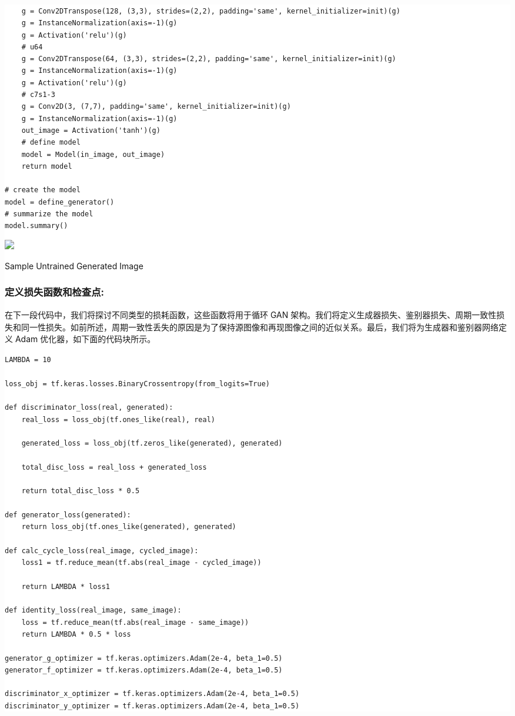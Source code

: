 ```
    g = Conv2DTranspose(128, (3,3), strides=(2,2), padding='same', kernel_initializer=init)(g)
    g = InstanceNormalization(axis=-1)(g)
    g = Activation('relu')(g)
    # u64
    g = Conv2DTranspose(64, (3,3), strides=(2,2), padding='same', kernel_initializer=init)(g)
    g = InstanceNormalization(axis=-1)(g)
    g = Activation('relu')(g)
    # c7s1-3
    g = Conv2D(3, (7,7), padding='same', kernel_initializer=init)(g)
    g = InstanceNormalization(axis=-1)(g)
    out_image = Activation('tanh')(g)
    # define model
    model = Model(in_image, out_image)
    return model

# create the model
model = define_generator()
# summarize the model
model.summary()
```

![](../Images/6d57dd7b8e74be99af65e3ba7c4254be.png)

Sample Untrained Generated Image

### 定义损失函数和检查点:

在下一段代码中，我们将探讨不同类型的损耗函数，这些函数将用于循环 GAN 架构。我们将定义生成器损失、鉴别器损失、周期一致性损失和同一性损失。如前所述，周期一致性丢失的原因是为了保持源图像和再现图像之间的近似关系。最后，我们将为生成器和鉴别器网络定义 Adam 优化器，如下面的代码块所示。

```
LAMBDA = 10

loss_obj = tf.keras.losses.BinaryCrossentropy(from_logits=True)

def discriminator_loss(real, generated):
    real_loss = loss_obj(tf.ones_like(real), real)

    generated_loss = loss_obj(tf.zeros_like(generated), generated)

    total_disc_loss = real_loss + generated_loss

    return total_disc_loss * 0.5

def generator_loss(generated):
    return loss_obj(tf.ones_like(generated), generated)

def calc_cycle_loss(real_image, cycled_image):
    loss1 = tf.reduce_mean(tf.abs(real_image - cycled_image))

    return LAMBDA * loss1

def identity_loss(real_image, same_image):
    loss = tf.reduce_mean(tf.abs(real_image - same_image))
    return LAMBDA * 0.5 * loss

generator_g_optimizer = tf.keras.optimizers.Adam(2e-4, beta_1=0.5)
generator_f_optimizer = tf.keras.optimizers.Adam(2e-4, beta_1=0.5)

discriminator_x_optimizer = tf.keras.optimizers.Adam(2e-4, beta_1=0.5)
discriminator_y_optimizer = tf.keras.optimizers.Adam(2e-4, beta_1=0.5)
```
